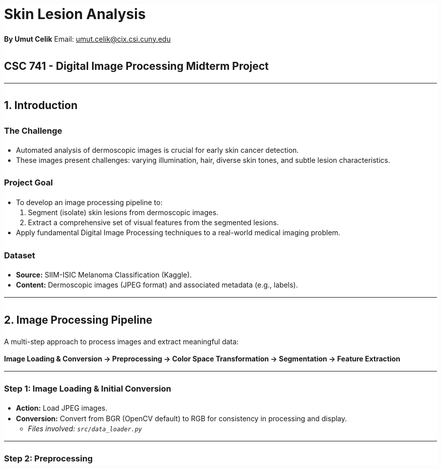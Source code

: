 # Skin Lesion Analysis

**By Umut Celik**
Email: umut.celik@cix.csi.cuny.edu

## CSC 741 - Digital Image Processing Midterm Project

---

## 1. Introduction

### The Challenge

* Automated analysis of dermoscopic images is crucial for early skin cancer detection.
* These images present challenges: varying illumination, hair, diverse skin tones, and subtle lesion characteristics.

### Project Goal

* To develop an image processing pipeline to:
  1. Segment (isolate) skin lesions from dermoscopic images.
  2. Extract a comprehensive set of visual features from the segmented lesions.
* Apply fundamental Digital Image Processing techniques to a real-world medical imaging problem.

### Dataset

* **Source:** SIIM-ISIC Melanoma Classification (Kaggle).
* **Content:** Dermoscopic images (JPEG format) and associated metadata (e.g., labels).

---

## 2. Image Processing Pipeline

A multi-step approach to process images and extract meaningful data:

**Image Loading & Conversion -> Preprocessing -> Color Space Transformation -> Segmentation -> Feature Extraction**

---

### Step 1: Image Loading & Initial Conversion

* **Action:** Load JPEG images.
* **Conversion:** Convert from BGR (OpenCV default) to RGB for consistency in processing and display.
  * *Files involved: `src/data_loader.py`*

---

### Step 2: Preprocessing
